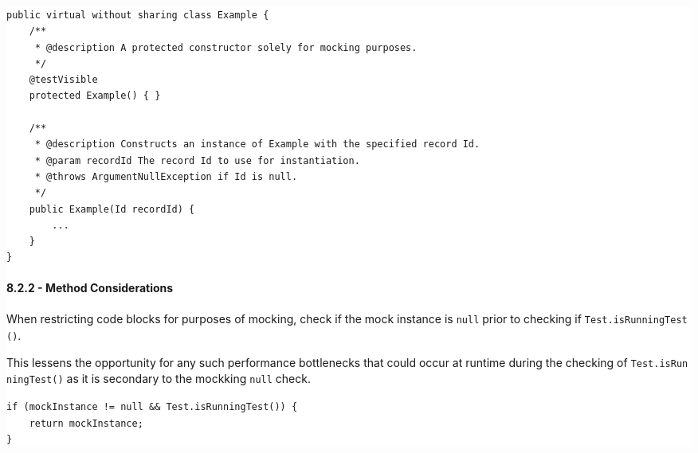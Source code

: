     public virtual without sharing class Example {
        /**
         * @description A protected constructor solely for mocking purposes.
         */
        @testVisible
        protected Example() { }

        /**
         * @description Constructs an instance of Example with the specified record Id.
         * @param recordId The record Id to use for instantiation.
         * @throws ArgumentNullException if Id is null.
         */
        public Example(Id recordId) {
            ...
        }
    }

#### 8.2.2 - Method Considerations

When restricting code blocks for purposes of mocking, check if the mock instance is `null` prior to checking if `Test.isRunningTest()`.

This lessens the opportunity for any such performance bottlenecks that could occur at runtime during the checking of `Test.isRunningTest()` as it is secondary to the mockking `null` check.

    if (mockInstance != null && Test.isRunningTest()) {
        return mockInstance;
    }

<script src="assets/jquery-3.2.1.min.js"></script>
<script src="assets/toc.js"></script>
